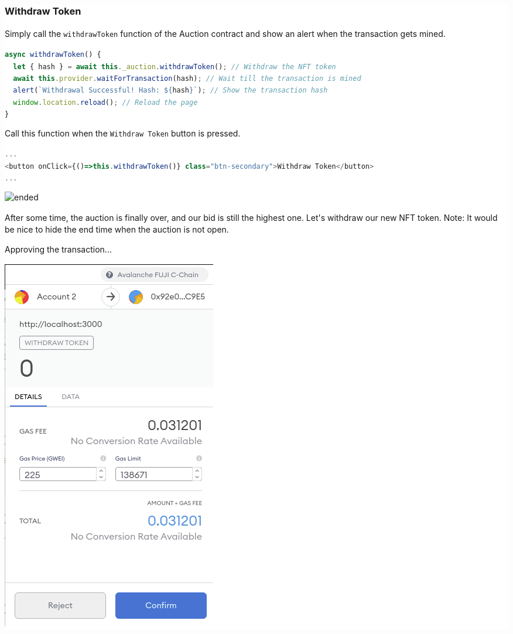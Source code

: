 ### Withdraw Token

Simply call the `withdrawToken` function of the Auction contract and show an alert when the transaction gets mined.

```js
async withdrawToken() {
  let { hash } = await this._auction.withdrawToken(); // Withdraw the NFT token
  await this.provider.waitForTransaction(hash); // Wait till the transaction is mined
  alert(`Withdrawal Successful! Hash: ${hash}`); // Show the transaction hash
  window.location.reload(); // Reload the page
}
```

Call this function when the `Withdraw Token` button is pressed.

```js
...
<button onClick={()=>this.withdrawToken()} class="btn-secondary">Withdraw Token</button>
...
```

![ended](/images/ended.png)

After some time, the auction is finally over, and our bid is still the highest one. Let's withdraw our new NFT token.
Note: It would be nice to hide the end time when the auction is not open.

Approving the transaction...

![withdrawtransac](images/withdrawtransac.png)
